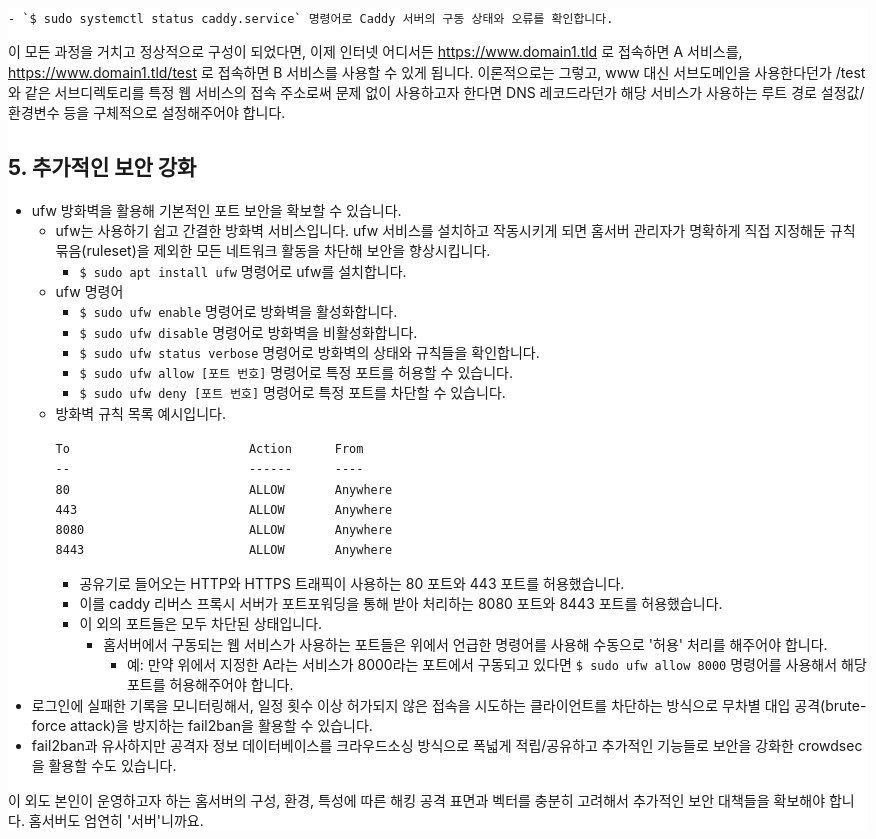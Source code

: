     - `$ sudo systemctl status caddy.service` 명령어로 Caddy 서버의 구동 상태와 오류를 확인합니다.
    
이 모든 과정을 거치고 정상적으로 구성이 되었다면, 이제 인터넷 어디서든 https://www.domain1.tld 로 접속하면 A 서비스를, https://www.domain1.tld/test 로 접속하면 B 서비스를 사용할 수 있게 됩니다. 이론적으로는 그렇고, www 대신 서브도메인을 사용한다던가 /test와 같은 서브디렉토리를 특정 웹 서비스의 접속 주소로써 문제 없이 사용하고자 한다면 DNS 레코드라던가 해당 서비스가 사용하는 루트 경로 설정값/환경변수 등을 구체적으로 설정해주어야 합니다.

## 5. 추가적인 보안 강화

- ufw 방화벽을 활용해 기본적인 포트 보안을 확보할 수 있습니다.
    - ufw는 사용하기 쉽고 간결한 방화벽 서비스입니다. ufw 서비스를 설치하고 작동시키게 되면 홈서버 관리자가 명확하게 직접 지정해둔 규칙 묶음(ruleset)을 제외한 모든 네트워크 활동을 차단해 보안을 향상시킵니다.
        - `$ sudo apt install ufw` 명령어로 ufw를 설치합니다.
    - ufw 명령어
        - `$ sudo ufw enable` 명령어로 방화벽을 활성화합니다.
        - `$ sudo ufw disable` 명령어로 방화벽을 비활성화합니다.
        - `$ sudo ufw status verbose` 명령어로 방화벽의 상태와 규칙들을 확인합니다.
        - `$ sudo ufw allow [포트 번호]` 명령어로 특정 포트를 허용할 수 있습니다.
        - `$ sudo ufw deny [포트 번호]` 명령어로 특정 포트를 차단할 수 있습니다.
    - 방화벽 규칙 목록 예시입니다.
        ```
        To                         Action      From
        --                         ------      ----           
        80                         ALLOW       Anywhere                  
        443                        ALLOW       Anywhere                  
        8080                       ALLOW       Anywhere                  
        8443                       ALLOW       Anywhere         
        ```  
        - 공유기로 들어오는 HTTP와 HTTPS 트래픽이 사용하는 80 포트와 443 포트를 허용했습니다.
        - 이를 caddy 리버스 프록시 서버가 포트포워딩을 통해 받아 처리하는 8080 포트와 8443 포트를 허용했습니다.
        - 이 외의 포트들은 모두 차단된 상태입니다.
            - 홈서버에서 구동되는 웹 서비스가 사용하는 포트들은 위에서 언급한 명령어를 사용해 수동으로 '허용' 처리를 해주어야 합니다.
                - 예: 만약 위에서 지정한 A라는 서비스가 8000라는 포트에서 구동되고 있다면 `$ sudo ufw allow 8000` 명령어를 사용해서 해당 포트를 허용해주어야 합니다.
- 로그인에 실패한 기록을 모니터링해서, 일정 횟수 이상 허가되지 않은 접속을 시도하는 클라이언트를 차단하는 방식으로 무차별 대입 공격(brute-force attack)을 방지하는 fail2ban을 활용할 수 있습니다.
- fail2ban과 유사하지만 공격자 정보 데이터베이스를 크라우드소싱 방식으로 폭넓게 적립/공유하고 추가적인 기능들로 보안을 강화한 crowdsec을 활용할 수도 있습니다.

이 외도 본인이 운영하고자 하는 홈서버의 구성, 환경, 특성에 따른 해킹 공격 표면과 벡터를 충분히 고려해서 추가적인 보안 대책들을 확보해야 합니다. 홈서버도 엄연히 '서버'니까요.